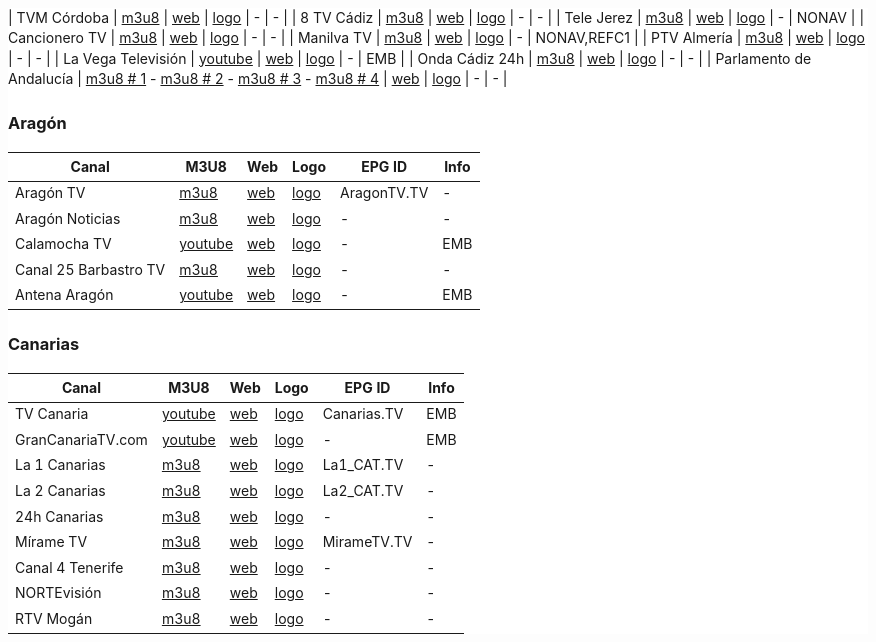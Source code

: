 | TVM Córdoba | [m3u8](https://5924d3ad0efcf.streamlock.net/cordoba/cordobalive/playlist.m3u8) | [web](https://www.cordoba.es/emision_directo/) | [logo](https://graph.facebook.com/TVM.Cordoba/picture?width=200&height=200) | - | - |
| 8 TV Cádiz | [m3u8](https://5940924978228.streamlock.net/8289/smil:8289.smil/master.m3u8) | [web](https://www.8cadiz.es/directo/) | [logo](https://graph.facebook.com/8tvcadiz/picture?width=200&height=200) | - | - |
| Tele Jerez | [m3u8](https://5d8d85cf2c308.streamlock.net:1936/TeleJerez/endirecto/playlist.m3u8) | [web](https://telejerez.es/en-directo/) | [logo](https://graph.facebook.com/TeleJerez/picture?width=200&height=200) | - | NONAV |
| Cancionero TV | [m3u8](http://89.140.229.5/hls1/cancionero.m3u8) | [web](http://www.cancionero.es/tv/) | [logo](https://www.cancionero.es/portal/images/imagesweb/LogoTV_Trans.png) | - | - |
| Manilva TV | [m3u8](https://stream.castr.com/627a72d21914543be01c1720/live_e2ae1780dc2a11eca660b7b17b7952a5/tracks-v1a1/mono.m3u8) | [web](https://www.rtvmanilva.com/tvdirecto/) | [logo](https://graph.facebook.com/rtvmanilva/picture?width=200&height=200) | - | NONAV,REFC1 |
| PTV Almería | [m3u8](https://streamer.zapitv.com/ptv_almeria/index.m3u8) | [web](https://ptvtelecom.com/canales/almeria.html) | [logo](https://yt3.googleusercontent.com/xpmtGgfJkNyRXmRDBCaI1UwgnNESJbc0edjazTUsNNdGPq_NvYz6quCiuJMwx-uF9pTWx5hcqQ=s200) | - | - |
| La Vega Televisión | [youtube](https://www.youtube.com/channel/UC2i0LRkUPtymz1qipMAYwzA/live) | [web](https://lavegatelevision.com/24-7/) | [logo](https://yt3.googleusercontent.com/rRaQfooN2fDXkr5jhQp3RDdacyGh4oSxIxoej6iXNA205lCzLb2xhgO90n6PlKKzY1iK1M3b=s200) | - | EMB |
| Onda Cádiz 24h | [m3u8](https://ondacadiztv.es:30443/octv/24h/playlist.m3u8) | [web](https://ondacadiz.es/index.php/canal-24-horas) | [logo](https://graph.facebook.com/ondacadiz/picture?width=200&height=200) | - | - |
| Parlamento de Andalucía | [m3u8 # 1](https://stream1.parlamentodeandalucia.es/realizacion1/realizacion1/playlist.m3u8) - [m3u8 # 2](https://stream2.parlamentodeandalucia.es/realizacion2/realizacion2/playlist.m3u8) - [m3u8 # 3](https://stream2.parlamentodeandalucia.es/realizacion3/realizacion3/playlist.m3u8) - [m3u8 # 4](https://stream2.parlamentodeandalucia.es/realizacion4/realizacion4/playlist.m3u8) | [web](https://www.parlamentodeandalucia.es/stream/canal4.html) | [logo](https://graph.facebook.com/parlamentodeandalucia.es/picture?width=200&height=200) | - | - |

### Aragón

| Canal | M3U8 | Web | Logo | EPG ID | Info |
| - | - | - | - | - | - |
| Aragón TV | [m3u8](https://cartv.streaming.aranova.es/hls/live/aragontv_canal1.m3u8) | [web](http://www.aragontelevision.es/directo) | [logo](https://graph.facebook.com/AragonTV/picture?width=200&height=200) | AragonTV.TV | - |
| Aragón Noticias | [m3u8](https://cartv-streaming.aranova.es/hls/live/anoticias_canal3.m3u8) | [web](https://www.cartv.es/aragonnoticias/directo) | [logo](https://graph.facebook.com/AragonNoticias/picture?width=200&height=200) | - | - |
| Calamocha TV | [youtube](https://www.youtube.com/channel/UCl03PpRWoRjkiK5VT4uDKgA/live) | [web](http://www.mijilocatv.es) | [logo](https://graph.facebook.com/CalamochaTV/picture?width=200&height=200) | - | EMB |
| Canal 25 Barbastro TV | [m3u8](https://common01.todostreaming.es/live/tvbarbastro-livestream.m3u8) | [web](http://www.canal25tv.es/index.php/ct-menu-item-5) | [logo](https://graph.facebook.com/tvbarbastro/picture?width=200&height=200) | - | - |
| Antena Aragón | [youtube](https://www.youtube.com/channel/UCk4-yZ_grYVb2N4ZcAnCApA/live) | [web](https://diarioaragones.com) | [logo](https://yt3.ggpht.com/ytc/AL5GRJWC1oJVC1hgcGBN1OHnroVVoe_pcgLvGJWvOA8aGQ=s200) | - | EMB |

### Canarias

| Canal | M3U8 | Web | Logo | EPG ID | Info |
| - | - | - | - | - | - |
| TV Canaria | [youtube](https://www.youtube.com/channel/UCTQrUTmzCWIfG6h4EVCdOCQ/live) | [web](https://rtvc.es/en-directo/) | [logo](https://graph.facebook.com/188600904655/picture?width=200&height=200) | Canarias.TV | EMB |
| GranCanariaTV.com | [youtube](https://www.youtube.com/channel/UCDdnBGLNmifjQqHjAA_DUrA/live) | [web](https://www.grancanariatv.com) | [logo](https://graph.facebook.com/GranCanariaTV/picture?width=200&height=200) | - | EMB |
| La 1 Canarias | [m3u8](https://ztnr.rtve.es/ztnr/5190066.m3u8) | [web](https://www.rtve.es/play/videos/directo/tve-canarias/) | [logo](https://pbs.twimg.com/profile_images/899385012801470464/akSvNCqE_200x200.jpg) | La1_CAT.TV | - |
| La 2 Canarias | [m3u8](https://ztnr.rtve.es/ztnr/5468585.m3u8) | [web](https://www.rtve.es/play/videos/directo/tve-canarias/la-2-can/) | [logo](https://graph.facebook.com/la2detve/picture?width=200&height=200) | La2_CAT.TV | - |
| 24h Canarias | [m3u8](https://ztnr.rtve.es/ztnr/5473142.m3u8) | [web](https://www.rtve.es/play/videos/directo/tve-canarias/24-h-can/) | [logo](https://pbs.twimg.com/profile_images/1144547866393882626/2R0Khn5n_200x200.png) | - | - |
| Mírame TV | [m3u8](https://bit.controlstreams.com:5443/LiveApp/streams/mirametv.m3u8) | [web](https://mirametv.com) | [logo](https://graph.facebook.com/mirametvcom/picture?width=200&height=200) | MirameTV.TV | - |
| Canal 4 Tenerife | [m3u8](https://5940924978228.streamlock.net/Directo2/Directo2/playlist.m3u8) | [web](https://www.canal4tenerife.tv) | [logo](https://graph.facebook.com/CANAL4TENERIFE/picture?width=200&height=200) | - | - |
| NORTEvisión | [m3u8](http://amaru.dyndns.org:8870/0.m3u8) | [web](http://nortevision.es/directo/) | [logo](https://graph.facebook.com/aljoamyvisual/picture?width=200&height=200) | - | - |
| RTV Mogán | [m3u8](https://cloudvideo.servers10.com:8081/8028/index.m3u8) | [web](https://www.mogan.es/45-radio-television-de-mogan/3382-ver-television-mogan) | [logo](https://graph.facebook.com/radiotelevisionmogan/picture?width=200&height=200) | - | - |